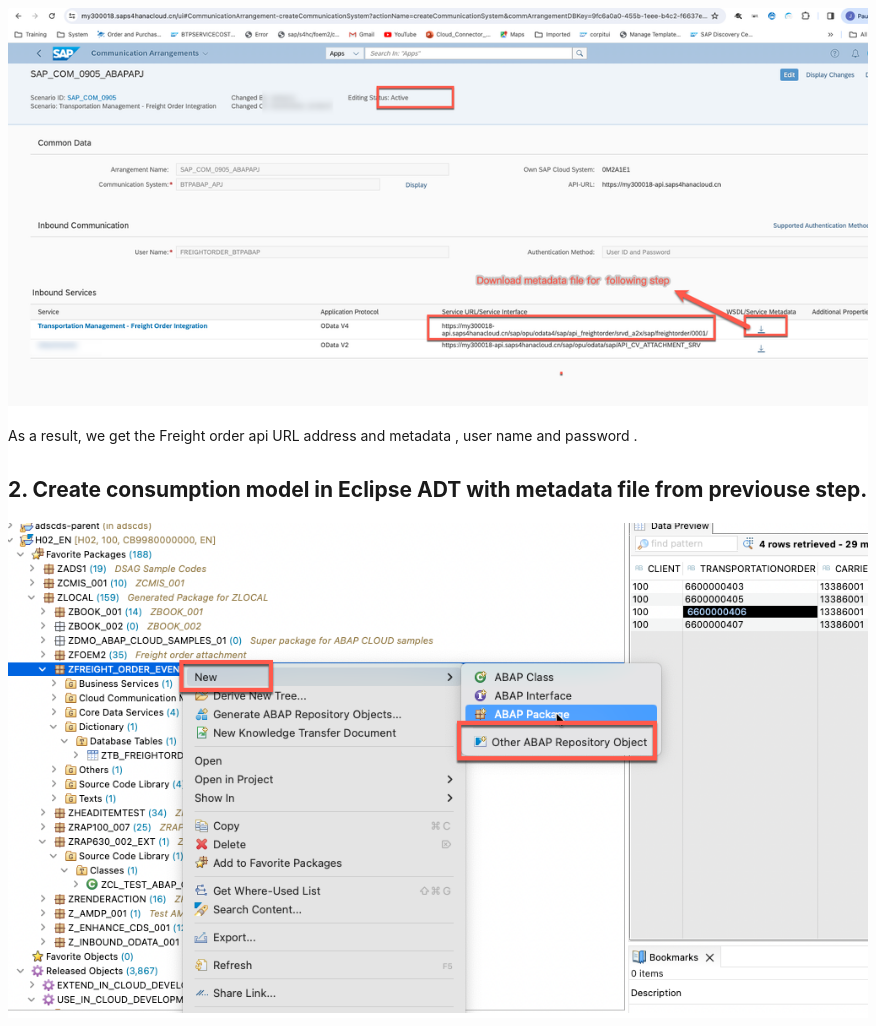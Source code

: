 ![Alt text](img/image-12.png)

As a result, we get the Freight order api URL address and metadata , user name and password .

## 2. Create consumption model in Eclipse ADT with metadata file from previouse step.

![Alt text](img/image-14.png)